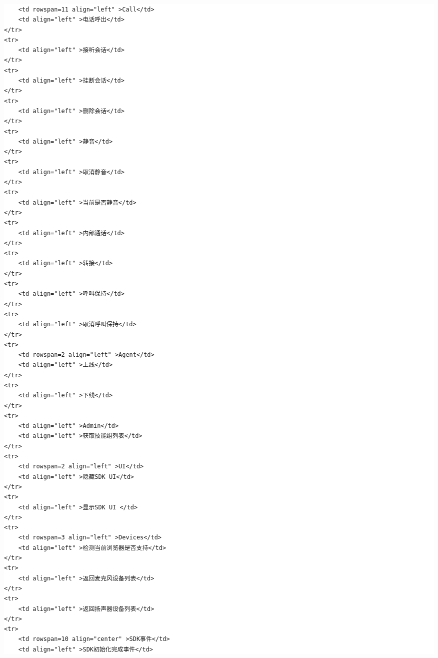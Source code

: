 		<td rowspan=11 align="left" >Call</td>
		<td align="left" >电话呼出</td>
	</tr>
	<tr>
		<td align="left" >接听会话</td>
	</tr>
	<tr>
		<td align="left" >挂断会话</td>
	</tr>
	<tr>
		<td align="left" >删除会话</td>
	</tr>
	<tr>
		<td align="left" >静音</td>
	</tr>
	<tr>
		<td align="left" >取消静音</td>
	</tr>
	<tr>
		<td align="left" >当前是否静音</td>
	</tr>
	<tr>
		<td align="left" >内部通话</td>
	</tr>
	<tr>
		<td align="left" >转接</td>
	</tr>
	<tr>
		<td align="left" >呼叫保持</td>
	</tr>
	<tr>
		<td align="left" >取消呼叫保持</td>
	</tr>
	<tr>
		<td rowspan=2 align="left" >Agent</td>
		<td align="left" >上线</td>
	</tr>
	<tr>
		<td align="left" >下线</td>
	</tr>
	<tr>
		<td align="left" >Admin</td>
		<td align="left" >获取技能组列表</td>
	</tr>
	<tr>
		<td rowspan=2 align="left" >UI</td>
		<td align="left" >隐藏SDK UI</td>
	</tr>
	<tr>
		<td align="left" >显示SDK UI </td>
	</tr>
	<tr>
		<td rowspan=3 align="left" >Devices</td>
		<td align="left" >检测当前浏览器是否支持</td>
	</tr>
	<tr>
		<td align="left" >返回麦克风设备列表</td>
	</tr>
	<tr>
		<td align="left" >返回扬声器设备列表</td>
	</tr>
	<tr>
		<td rowspan=10 align="center" >SDK事件</td>
		<td align="left" >SDK初始化完成事件</td>
